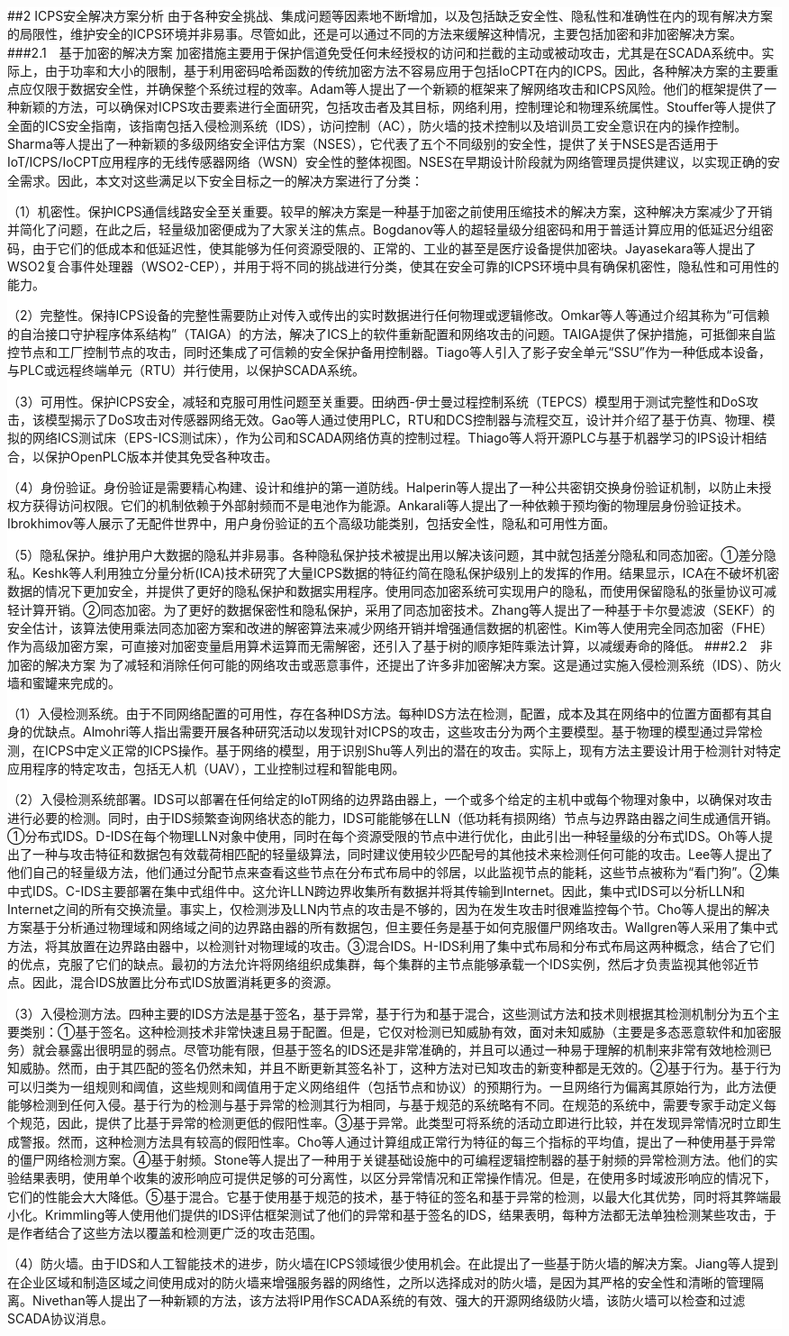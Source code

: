 ##2 ICPS安全解决方案分析
由于各种安全挑战、集成问题等因素地不断增加，以及包括缺乏安全性、隐私性和准确性在内的现有解决方案的局限性，维护安全的ICPS环境并非易事。尽管如此，还是可以通过不同的方法来缓解这种情况，主要包括加密和非加密解决方案。
###2.1　基于加密的解决方案
加密措施主要用于保护信道免受任何未经授权的访问和拦截的主动或被动攻击，尤其是在SCADA系统中。实际上，由于功率和大小的限制，基于利用密码哈希函数的传统加密方法不容易应用于包括IoCPT在内的ICPS。因此，各种解决方案的主要重点应仅限于数据安全性，并确保整个系统过程的效率。Adam等人提出了一个新颖的框架来了解网络攻击和ICPS风险。他们的框架提供了一种新颖的方法，可以确保对ICPS攻击要素进行全面研究，包括攻击者及其目标，网络利用，控制理论和物理系统属性。Stouffer等人提供了全面的ICS安全指南，该指南包括入侵检测系统（IDS），访问控制（AC），防火墙的技术控制以及培训员工安全意识在内的操作控制。Sharma等人提出了一种新颖的多级网络安全评估方案（NSES），它代表了五个不同级别的安全性，提供了关于NSES是否适用于IoT/ICPS/IoCPT应用程序的无线传感器网络（WSN）安全性的整体视图。NSES在早期设计阶段就为网络管理员提供建议，以实现正确的安全需求。因此，本文对这些满足以下安全目标之一的解决方案进行了分类：

（1）机密性。保护ICPS通信线路安全至关重要。较早的解决方案是一种基于加密之前使用压缩技术的解决方案，这种解决方案减少了开销并简化了问题，在此之后，轻量级加密便成为了大家关注的焦点。Bogdanov等人的超轻量级分组密码和用于普适计算应用的低延迟分组密码，由于它们的低成本和低延迟性，使其能够为任何资源受限的、正常的、工业的甚至是医疗设备提供加密块。Jayasekara等人提出了WSO2复合事件处理器（WSO2-CEP），并用于将不同的挑战进行分类，使其在安全可靠的ICPS环境中具有确保机密性，隐私性和可用性的能力。

（2）完整性。保持ICPS设备的完整性需要防止对传入或传出的实时数据进行任何物理或逻辑修改。Omkar等人等通过介绍其称为“可信赖的自治接口守护程序体系结构”（TAIGA）的方法，解决了ICS上的软件重新配置和网络攻击的问题。TAIGA提供了保护措施，可抵御来自监控节点和工厂控制节点的攻击，同时还集成了可信赖的安全保护备用控制器。Tiago等人引入了影子安全单元“SSU”作为一种低成本设备，与PLC或远程终端单元（RTU）并行使用，以保护SCADA系统。

（3）可用性。保护ICPS安全，减轻和克服可用性问题至关重要。田纳西-伊士曼过程控制系统（TEPCS）模型用于测试完整性和DoS攻击，该模型揭示了DoS攻击对传感器网络无效。Gao等人通过使用PLC，RTU和DCS控制器与流程交互，设计并介绍了基于仿真、物理、模拟的网络ICS测试床（EPS-ICS测试床），作为公司和SCADA网络仿真的控制过程。Thiago等人将开源PLC与基于机器学习的IPS设计相结合，以保护OpenPLC版本并使其免受各种攻击。

（4）身份验证。身份验证是需要精心构建、设计和维护的第一道防线。Halperin等人提出了一种公共密钥交换身份验证机制，以防止未授权方获得访问权限。它们的机制依赖于外部射频而不是电池作为能源。Ankarali等人提出了一种依赖于预均衡的物理层身份验证技术。Ibrokhimov等人展示了无配件世界中，用户身份验证的五个高级功能类别，包括安全性，隐私和可用性方面。

（5）隐私保护。维护用户大数据的隐私并非易事。各种隐私保护技术被提出用以解决该问题，其中就包括差分隐私和同态加密。①差分隐私。Keshk等人利用独立分量分析(ICA)技术研究了大量ICPS数据的特征约简在隐私保护级别上的发挥的作用。结果显示，ICA在不破坏机密数据的情况下更加安全，并提供了更好的隐私保护和数据实用程序。使用同态加密系统可实现用户的隐私，而使用保留隐私的张量协议可减轻计算开销。②同态加密。为了更好的数据保密性和隐私保护，采用了同态加密技术。Zhang等人提出了一种基于卡尔曼滤波（SEKF）的安全估计，该算法使用乘法同态加密方案和改进的解密算法来减少网络开销并增强通信数据的机密性。Kim等人使用完全同态加密（FHE）作为高级加密方案，可直接对加密变量启用算术运算而无需解密，还引入了基于树的顺序矩阵乘法计算，以减缓寿命的降低。
###2.2　非加密的解决方案
为了减轻和消除任何可能的网络攻击或恶意事件，还提出了许多非加密解决方案。这是通过实施入侵检测系统（IDS）、防火墙和蜜罐来完成的。

（1）入侵检测系统。由于不同网络配置的可用性，存在各种IDS方法。每种IDS方法在检测，配置，成本及其在网络中的位置方面都有其自身的优缺点。Almohri等人指出需要开展各种研究活动以发现针对ICPS的攻击，这些攻击分为两个主要模型。基于物理的模型通过异常检测，在ICPS中定义正常的ICPS操作。基于网络的模型，用于识别Shu等人列出的潜在的攻击。实际上，现有方法主要设计用于检测针对特定应用程序的特定攻击，包括无人机（UAV），工业控制过程和智能电网。

（2）入侵检测系统部署。IDS可以部署在任何给定的IoT网络的边界路由器上，一个或多个给定的主机中或每个物理对象中，以确保对攻击进行必要的检测。同时，由于IDS频繁查询网络状态的能力，IDS可能能够在LLN（低功耗有损网络）节点与边界路由器之间生成通信开销。①分布式IDS。D-IDS在每个物理LLN对象中使用，同时在每个资源受限的节点中进行优化，由此引出一种轻量级的分布式IDS。Oh等人提出了一种与攻击特征和数据包有效载荷相匹配的轻量级算法，同时建议使用较少匹配号的其他技术来检测任何可能的攻击。Lee等人提出了他们自己的轻量级方法，他们通过分配节点来查看这些节点在分布式布局中的邻居，以此监视节点的能耗，这些节点被称为“看门狗”。②集中式IDS。C-IDS主要部署在集中式组件中。这允许LLN跨边界收集所有数据并将其传输到Internet。因此，集中式IDS可以分析LLN和Internet之间的所有交换流量。事实上，仅检测涉及LLN内节点的攻击是不够的，因为在发生攻击时很难监控每个节。Cho等人提出的解决方案基于分析通过物理域和网络域之间的边界路由器的所有数据包，但主要任务是基于如何克服僵尸网络攻击。Wallgren等人采用了集中式方法，将其放置在边界路由器中，以检测针对物理域的攻击。③混合IDS。H-IDS利用了集中式布局和分布式布局这两种概念，结合了它们的优点，克服了它们的缺点。最初的方法允许将网络组织成集群，每个集群的主节点能够承载一个IDS实例，然后才负责监视其他邻近节点。因此，混合IDS放置比分布式IDS放置消耗更多的资源。

（3）入侵检测方法。四种主要的IDS方法是基于签名，基于异常，基于行为和基于混合，这些测试方法和技术则根据其检测机制分为五个主要类别：①基于签名。这种检测技术非常快速且易于配置。但是，它仅对检测已知威胁有效，面对未知威胁（主要是多态恶意软件和加密服务）就会暴露出很明显的弱点。尽管功能有限，但基于签名的IDS还是非常准确的，并且可以通过一种易于理解的机制来非常有效地检测已知威胁。然而，由于其匹配的签名仍然未知，并且不断更新其签名补丁，这种方法对已知攻击的新变种都是无效的。②基于行为。基于行为可以归类为一组规则和阈值，这些规则和阈值用于定义网络组件（包括节点和协议）的预期行为。一旦网络行为偏离其原始行为，此方法便能够检测到任何入侵。基于行为的检测与基于异常的检测其行为相同，与基于规范的系统略有不同。在规范的系统中，需要专家手动定义每个规范，因此，提供了比基于异常的检测更低的假阳性率。③基于异常。此类型可将系统的活动立即进行比较，并在发现异常情况时立即生成警报。然而，这种检测方法具有较高的假阳性率。Cho等人通过计算组成正常行为特征的每三个指标的平均值，提出了一种使用基于异常的僵尸网络检测方案。④基于射频。Stone等人提出了一种用于关键基础设施中的可编程逻辑控制器的基于射频的异常检测方法。他们的实验结果表明，使用单个收集的波形响应可提供足够的可分离性，以区分异常情况和正常操作情况。但是，在使用多时域波形响应的情况下，它们的性能会大大降低。⑤基于混合。它基于使用基于规范的技术，基于特征的签名和基于异常的检测，以最大化其优势，同时将其弊端最小化。Krimmling等人使用他们提供的IDS评估框架测试了他们的异常和基于签名的IDS，结果表明，每种方法都无法单独检测某些攻击，于是作者结合了这些方法以覆盖和检测更广泛的攻击范围。

（4）防火墙。由于IDS和人工智能技术的进步，防火墙在ICPS领域很少使用机会。在此提出了一些基于防火墙的解决方案。Jiang等人提到在企业区域和制造区域之间使用成对的防火墙来增强服务器的网络性，之所以选择成对的防火墙，是因为其严格的安全性和清晰的管理隔离。Nivethan等人提出了一种新颖的方法，该方法将IP用作SCADA系统的有效、强大的开源网络级防火墙，该防火墙可以检查和过滤SCADA协议消息。
